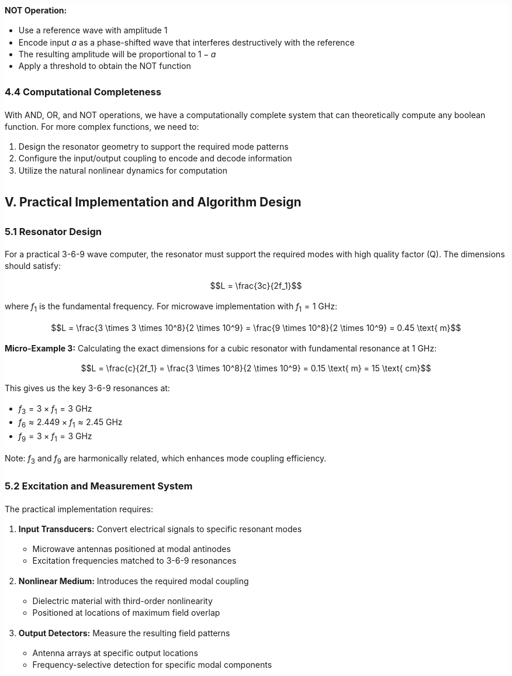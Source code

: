 **NOT Operation:**
- Use a reference wave with amplitude 1
- Encode input $a$ as a phase-shifted wave that interferes destructively with the reference
- The resulting amplitude will be proportional to $1 - a$
- Apply a threshold to obtain the NOT function

### 4.4 Computational Completeness

With AND, OR, and NOT operations, we have a computationally complete system that can theoretically compute any boolean function. For more complex functions, we need to:

1. Design the resonator geometry to support the required mode patterns
2. Configure the input/output coupling to encode and decode information
3. Utilize the natural nonlinear dynamics for computation

## V. Practical Implementation and Algorithm Design

### 5.1 Resonator Design

For a practical 3-6-9 wave computer, the resonator must support the required modes with high quality factor (Q). The dimensions should satisfy:

$$L = \frac{3c}{2f_1}$$

where $f_1$ is the fundamental frequency. For microwave implementation with $f_1 = 1$ GHz:

$$L = \frac{3 \times 3 \times 10^8}{2 \times 10^9} = \frac{9 \times 10^8}{2 \times 10^9} = 0.45 \text{ m}$$

**Micro-Example 3:** Calculating the exact dimensions for a cubic resonator with fundamental resonance at 1 GHz:

$$L = \frac{c}{2f_1} = \frac{3 \times 10^8}{2 \times 10^9} = 0.15 \text{ m} = 15 \text{ cm}$$

This gives us the key 3-6-9 resonances at:
- $f_3 = 3 \times f_1 = 3 \text{ GHz}$
- $f_6 \approx 2.449 \times f_1 \approx 2.45 \text{ GHz}$
- $f_9 = 3 \times f_1 = 3 \text{ GHz}$

Note: $f_3$ and $f_9$ are harmonically related, which enhances mode coupling efficiency.

### 5.2 Excitation and Measurement System

The practical implementation requires:

1. **Input Transducers:** Convert electrical signals to specific resonant modes
   - Microwave antennas positioned at modal antinodes
   - Excitation frequencies matched to 3-6-9 resonances

2. **Nonlinear Medium:** Introduces the required modal coupling
   - Dielectric material with third-order nonlinearity
   - Positioned at locations of maximum field overlap

3. **Output Detectors:** Measure the resulting field patterns
   - Antenna arrays at specific output locations
   - Frequency-selective detection for specific modal components
